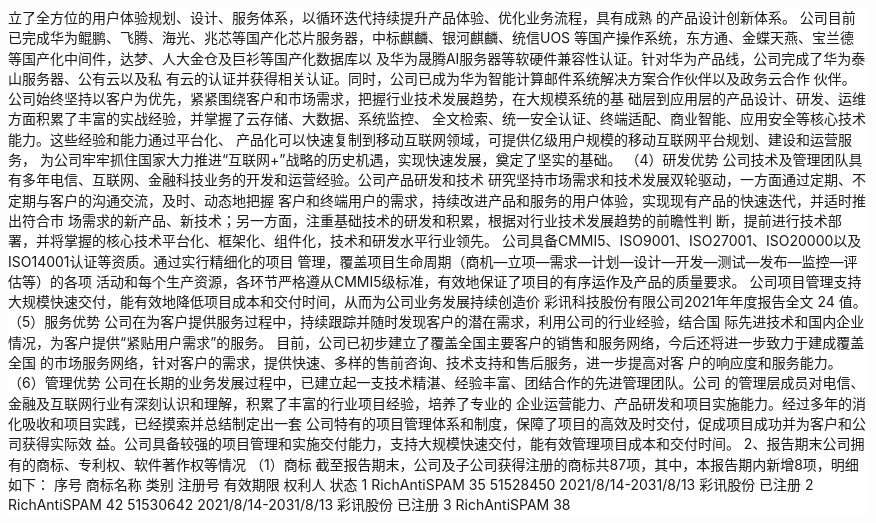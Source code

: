 立了全方位的用户体验规划、设计、服务体系，以循环迭代持续提升产品体验、优化业务流程，具有成熟
的产品设计创新体系。
公司目前已完成华为鲲鹏、飞腾、海光、兆芯等国产化芯片服务器，中标麒麟、银河麒麟、统信UOS
等国产操作系统，东方通、金蝶天燕、宝兰德等国产化中间件，达梦、人大金仓及巨衫等国产化数据库以
及华为晟腾AI服务器等软硬件兼容性认证。针对华为产品线，公司完成了华为泰山服务器、公有云以及私
有云的认证并获得相关认证。同时，公司已成为华为智能计算邮件系统解决方案合作伙伴以及政务云合作
伙伴。
公司始终坚持以客户为优先，紧紧围绕客户和市场需求，把握行业技术发展趋势，在大规模系统的基
础层到应用层的产品设计、研发、运维方面积累了丰富的实战经验，并掌握了云存储、大数据、系统监控、
全文检索、统一安全认证、终端适配、商业智能、应用安全等核心技术能力。这些经验和能力通过平台化、
产品化可以快速复制到移动互联网领域，可提供亿级用户规模的移动互联网平台规划、建设和运营服务，
为公司牢牢抓住国家大力推进“互联网+”战略的历史机遇，实现快速发展，奠定了坚实的基础。
（4）研发优势
公司技术及管理团队具有多年电信、互联网、金融科技业务的开发和运营经验。公司产品研发和技术
研究坚持市场需求和技术发展双轮驱动，一方面通过定期、不定期与客户的沟通交流，及时、动态地把握
客户和终端用户的需求，持续改进产品和服务的用户体验，实现现有产品的快速迭代，并适时推出符合市
场需求的新产品、新技术；另一方面，注重基础技术的研发和积累，根据对行业技术发展趋势的前瞻性判
断，提前进行技术部署，并将掌握的核心技术平台化、框架化、组件化，技术和研发水平行业领先。
公司具备CMMI5、ISO9001、ISO27001、ISO20000以及ISO14001认证等资质。通过实行精细化的项目
管理，覆盖项目生命周期（商机—立项—需求—计划—设计—开发—测试—发布—监控—评估等）的各项
活动和每个生产资源，各环节严格遵从CMMI5级标准，有效地保证了项目的有序运作及产品的质量要求。
公司项目管理支持大规模快速交付，能有效地降低项目成本和交付时间，从而为公司业务发展持续创造价
彩讯科技股份有限公司2021年年度报告全文
24
值。
（5）服务优势
公司在为客户提供服务过程中，持续跟踪并随时发现客户的潜在需求，利用公司的行业经验，结合国
际先进技术和国内企业情况，为客户提供“紧贴用户需求”的服务。
目前，公司已初步建立了覆盖全国主要客户的销售和服务网络，今后还将进一步致力于建成覆盖全国
的市场服务网络，针对客户的需求，提供快速、多样的售前咨询、技术支持和售后服务，进一步提高对客
户的响应度和服务能力。
（6）管理优势
公司在长期的业务发展过程中，已建立起一支技术精湛、经验丰富、团结合作的先进管理团队。公司
的管理层成员对电信、金融及互联网行业有深刻认识和理解，积累了丰富的行业项目经验，培养了专业的
企业运营能力、产品研发和项目实施能力。经过多年的消化吸收和项目实践，已经摸索并总结制定出一套
公司特有的项目管理体系和制度，保障了项目的高效及时交付，促成项目成功并为客户和公司获得实际效
益。公司具备较强的项目管理和实施交付能力，支持大规模快速交付，能有效管理项目成本和交付时间。
2、报告期末公司拥有的商标、专利权、软件著作权等情况
（1）商标
截至报告期末，公司及子公司获得注册的商标共87项，其中，本报告期内新增8项，明细如下：
序号
商标名称
类别
注册号
有效期限
权利人
状态
1
RichAntiSPAM
35
51528450
2021/8/14-2031/8/13
彩讯股份
已注册
2
RichAntiSPAM
42
51530642
2021/8/14-2031/8/13
彩讯股份
已注册
3
RichAntiSPAM
38